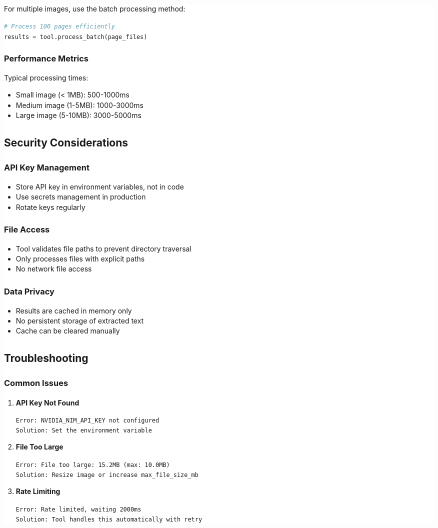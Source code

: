For multiple images, use the batch processing method:

```python
# Process 100 pages efficiently
results = tool.process_batch(page_files)
```

### Performance Metrics

Typical processing times:
- Small image (< 1MB): 500-1000ms
- Medium image (1-5MB): 1000-3000ms
- Large image (5-10MB): 3000-5000ms

## Security Considerations

### API Key Management
- Store API key in environment variables, not in code
- Use secrets management in production
- Rotate keys regularly

### File Access
- Tool validates file paths to prevent directory traversal
- Only processes files with explicit paths
- No network file access

### Data Privacy
- Results are cached in memory only
- No persistent storage of extracted text
- Cache can be cleared manually

## Troubleshooting

### Common Issues

1. **API Key Not Found**
   ```
   Error: NVIDIA_NIM_API_KEY not configured
   Solution: Set the environment variable
   ```

2. **File Too Large**
   ```
   Error: File too large: 15.2MB (max: 10.0MB)
   Solution: Resize image or increase max_file_size_mb
   ```

3. **Rate Limiting**
   ```
   Error: Rate limited, waiting 2000ms
   Solution: Tool handles this automatically with retry
   ```
